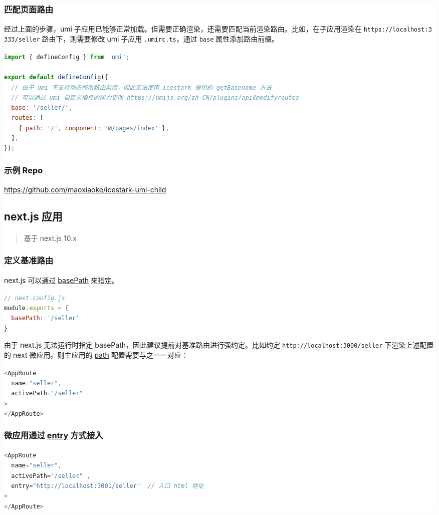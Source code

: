 ### 匹配页面路由

经过上面的步骤，umi 子应用已能够正常加载。但需要正确渲染，还需要匹配当前渲染路由。比如，在子应用渲染在 `https://localhost:3333/seller` 路由下，则需要修改 umi 子应用 `.umirc.ts`，通过 `base` 属性添加路由前缀。

```js
import { defineConfig } from 'umi';

export default defineConfig({
  // 由于 umi 不支持动态修改路由前缀，因此无法使用 icestark 提供的 getBasename 方法
  // 可以通过 umi 自定义插件的能力更改 https://umijs.org/zh-CN/plugins/api#modifyroutes
  base: '/seller/',
  routes: [
    { path: '/', component: '@/pages/index' },
  ],
});
```

### 示例 Repo

https://github.com/maoxiaoke/icestark-umi-child

## next.js 应用

> 基于 next.js 10.x

### 定义基准路由

next.js 可以通过 [basePath](https://nextjs.org/docs/api-reference/next.config.js/basepath) 来指定。

```js
// next.config.js
module.exports = {
  basePath: '/seller'
}
```

由于 next.js 无法运行时指定 basePath，因此建议提前对基准路由进行强约定。比如约定 `http://localhost:3000/seller` 下渲染上述配置的 next 微应用。则主应用的 [path](/docs/api/ice-stark#approuter) 配置需要与之一一对应：

```js
<AppRoute
  name="seller",
  activePath="/seller"
>
</AppRoute>
```

### 微应用通过 [entry](/docs/guide/concept/child#入口规范) 方式接入

```js
<AppRoute
  name="seller",
  activePath="/seller" ,
  entry="http://localhost:3001/seller"  // 入口 html 地址
>
</AppRoute>
```
